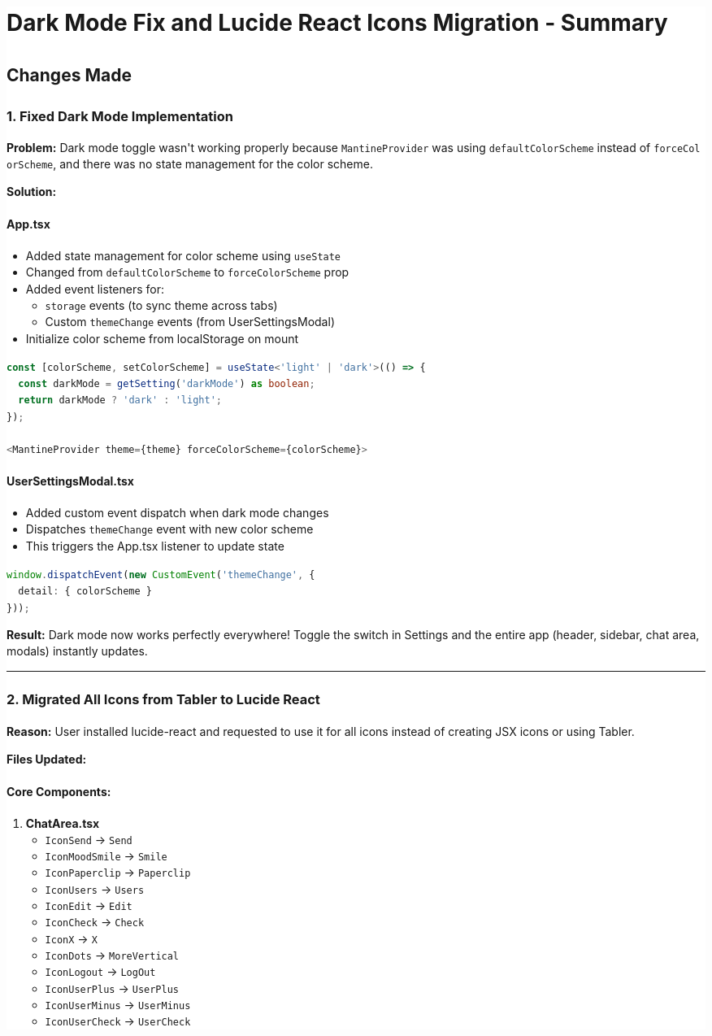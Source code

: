 # Dark Mode Fix and Lucide React Icons Migration - Summary

## Changes Made

### 1. Fixed Dark Mode Implementation

**Problem:** Dark mode toggle wasn't working properly because `MantineProvider` was using `defaultColorScheme` instead of `forceColorScheme`, and there was no state management for the color scheme.

**Solution:**

#### App.tsx
- Added state management for color scheme using `useState`
- Changed from `defaultColorScheme` to `forceColorScheme` prop
- Added event listeners for:
  - `storage` events (to sync theme across tabs)
  - Custom `themeChange` events (from UserSettingsModal)
- Initialize color scheme from localStorage on mount

```typescript
const [colorScheme, setColorScheme] = useState<'light' | 'dark'>(() => {
  const darkMode = getSetting('darkMode') as boolean;
  return darkMode ? 'dark' : 'light';
});

<MantineProvider theme={theme} forceColorScheme={colorScheme}>
```

#### UserSettingsModal.tsx
- Added custom event dispatch when dark mode changes
- Dispatches `themeChange` event with new color scheme
- This triggers the App.tsx listener to update state

```typescript
window.dispatchEvent(new CustomEvent('themeChange', {
  detail: { colorScheme }
}));
```

**Result:** Dark mode now works perfectly everywhere! Toggle the switch in Settings and the entire app (header, sidebar, chat area, modals) instantly updates.

---

### 2. Migrated All Icons from Tabler to Lucide React

**Reason:** User installed lucide-react and requested to use it for all icons instead of creating JSX icons or using Tabler.

**Files Updated:**

#### Core Components:
1. **ChatArea.tsx**
   - `IconSend` → `Send`
   - `IconMoodSmile` → `Smile`
   - `IconPaperclip` → `Paperclip`
   - `IconUsers` → `Users`
   - `IconEdit` → `Edit`
   - `IconCheck` → `Check`
   - `IconX` → `X`
   - `IconDots` → `MoreVertical`
   - `IconLogout` → `LogOut`
   - `IconUserPlus` → `UserPlus`
   - `IconUserMinus` → `UserMinus`
   - `IconUserCheck` → `UserCheck`